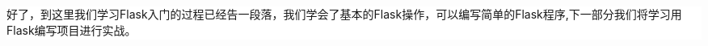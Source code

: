 ``` python
```
好了，到这里我们学习Flask入门的过程已经告一段落，我们学会了基本的Flask操作，可以编写简单的Flask程序,下一部分我们将学习用Flask编写项目进行实战。









